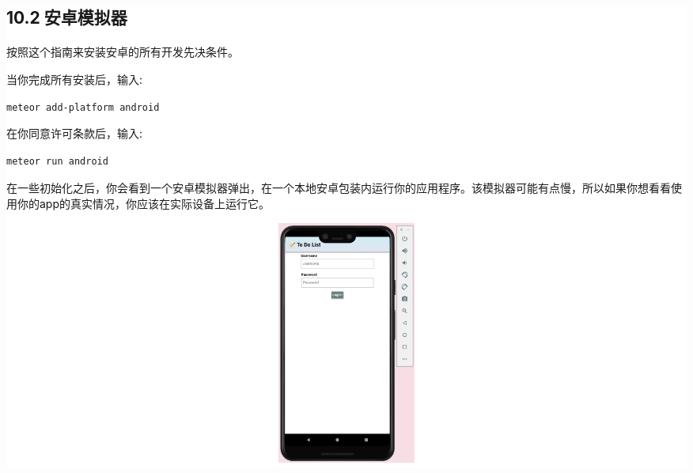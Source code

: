 ## 10.2 安卓模拟器
按照这个指南来安装安卓的所有开发先决条件。

当你完成所有安装后，输入:

    meteor add-platform android

在你同意许可条款后，输入:

    meteor run android

在一些初始化之后，你会看到一个安卓模拟器弹出，在一个本地安卓包装内运行你的应用程序。该模拟器可能有点慢，所以如果你想看看使用你的app的真实情况，你应该在实际设备上运行它。

<center><img src="/image/step10-android-emulator.png" width="20%" /></center>